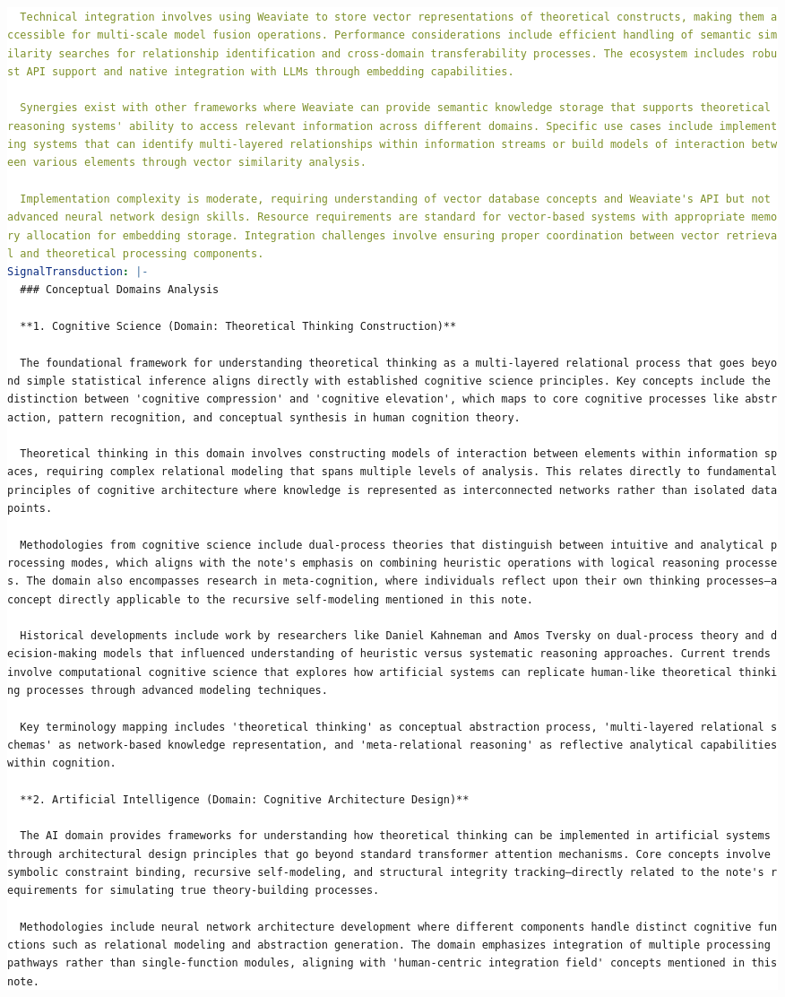 ```yaml
  Technical integration involves using Weaviate to store vector representations of theoretical constructs, making them accessible for multi-scale model fusion operations. Performance considerations include efficient handling of semantic similarity searches for relationship identification and cross-domain transferability processes. The ecosystem includes robust API support and native integration with LLMs through embedding capabilities.

  Synergies exist with other frameworks where Weaviate can provide semantic knowledge storage that supports theoretical reasoning systems' ability to access relevant information across different domains. Specific use cases include implementing systems that can identify multi-layered relationships within information streams or build models of interaction between various elements through vector similarity analysis.

  Implementation complexity is moderate, requiring understanding of vector database concepts and Weaviate's API but not advanced neural network design skills. Resource requirements are standard for vector-based systems with appropriate memory allocation for embedding storage. Integration challenges involve ensuring proper coordination between vector retrieval and theoretical processing components.
SignalTransduction: |-
  ### Conceptual Domains Analysis

  **1. Cognitive Science (Domain: Theoretical Thinking Construction)**

  The foundational framework for understanding theoretical thinking as a multi-layered relational process that goes beyond simple statistical inference aligns directly with established cognitive science principles. Key concepts include the distinction between 'cognitive compression' and 'cognitive elevation', which maps to core cognitive processes like abstraction, pattern recognition, and conceptual synthesis in human cognition theory.

  Theoretical thinking in this domain involves constructing models of interaction between elements within information spaces, requiring complex relational modeling that spans multiple levels of analysis. This relates directly to fundamental principles of cognitive architecture where knowledge is represented as interconnected networks rather than isolated data points.

  Methodologies from cognitive science include dual-process theories that distinguish between intuitive and analytical processing modes, which aligns with the note's emphasis on combining heuristic operations with logical reasoning processes. The domain also encompasses research in meta-cognition, where individuals reflect upon their own thinking processes—a concept directly applicable to the recursive self-modeling mentioned in this note.

  Historical developments include work by researchers like Daniel Kahneman and Amos Tversky on dual-process theory and decision-making models that influenced understanding of heuristic versus systematic reasoning approaches. Current trends involve computational cognitive science that explores how artificial systems can replicate human-like theoretical thinking processes through advanced modeling techniques.

  Key terminology mapping includes 'theoretical thinking' as conceptual abstraction process, 'multi-layered relational schemas' as network-based knowledge representation, and 'meta-relational reasoning' as reflective analytical capabilities within cognition.

  **2. Artificial Intelligence (Domain: Cognitive Architecture Design)**

  The AI domain provides frameworks for understanding how theoretical thinking can be implemented in artificial systems through architectural design principles that go beyond standard transformer attention mechanisms. Core concepts involve symbolic constraint binding, recursive self-modeling, and structural integrity tracking—directly related to the note's requirements for simulating true theory-building processes.

  Methodologies include neural network architecture development where different components handle distinct cognitive functions such as relational modeling and abstraction generation. The domain emphasizes integration of multiple processing pathways rather than single-function modules, aligning with 'human-centric integration field' concepts mentioned in this note.

```